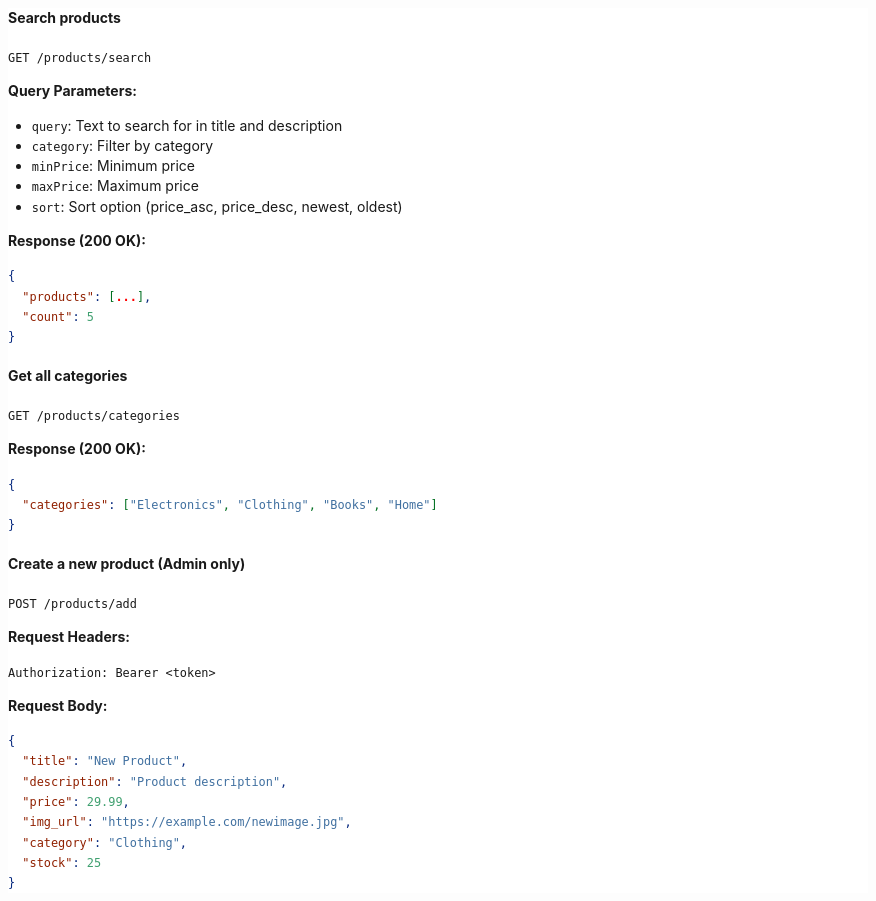 #### Search products

```http
GET /products/search
```

**Query Parameters:**

- `query`: Text to search for in title and description
- `category`: Filter by category
- `minPrice`: Minimum price
- `maxPrice`: Maximum price
- `sort`: Sort option (price_asc, price_desc, newest, oldest)

**Response (200 OK):**

```json
{
  "products": [...],
  "count": 5
}
```

#### Get all categories

```http
GET /products/categories
```

**Response (200 OK):**

```json
{
  "categories": ["Electronics", "Clothing", "Books", "Home"]
}
```

#### Create a new product (Admin only)

```http
POST /products/add
```

**Request Headers:**

```
Authorization: Bearer <token>
```

**Request Body:**

```json
{
  "title": "New Product",
  "description": "Product description",
  "price": 29.99,
  "img_url": "https://example.com/newimage.jpg",
  "category": "Clothing",
  "stock": 25
}
```
